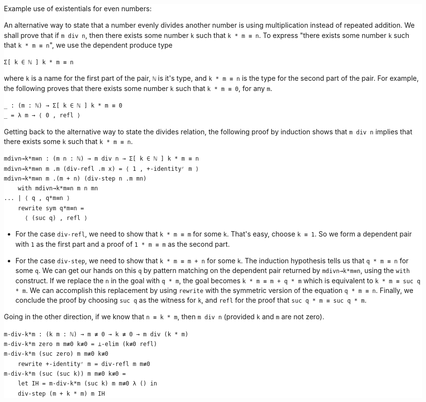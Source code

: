Example use of existentials for even numbers:

An alternative way to state that a number evenly divides another
number is using multiplication instead of repeated addition.  We shall
prove that if `m div n`, then there exists some number `k` such that
`k * m ≡ n`.  To express "there exists some number `k` such that `k *
m ≡ n`", we use the dependent produce type

    Σ[ k ∈ ℕ ] k * m ≡ n

where `k` is a name for the first part of the pair,
`ℕ` is it's type, and `k * m ≡ n` is the type
for the second part of the pair.
For example, the following proves that there exists
some number `k` such that `k * m ≡ 0`, for any `m`.

```
_ : (m : ℕ) → Σ[ k ∈ ℕ ] k * m ≡ 0
_ = λ m → ⟨ 0 , refl ⟩
```

Getting back to the alternative way to state the divides relation, the
following proof by induction shows that `m div n` implies
that there exists some `k` such that `k * m ≡ n`.

```
mdivn→k*m≡n : (m n : ℕ) → m div n → Σ[ k ∈ ℕ ] k * m ≡ n
mdivn→k*m≡n m .m (div-refl .m x) = ⟨ 1 , +-identityʳ m ⟩
mdivn→k*m≡n m .(m + n) (div-step n .m mn)
    with mdivn→k*m≡n m n mn
... | ⟨ q , q*m≡n ⟩
    rewrite sym q*m≡n =
      ⟨ (suc q) , refl ⟩
```

* For the case `div-refl`, we need to show that `k * m ≡ m`
  for some `k`. That's easy, choose `k ≡ 1`. So we
  form a dependent pair with `1` as the first part
  and a proof of `1 * m ≡ m` as the second part.

* For the case `div-step`, we need to show that `k * m ≡ m + n` for some `k`.
  The induction hypothesis tells us that `q * m ≡ n` for some `q`.
  We can get our hands on this `q` by pattern matching on the
  dependent pair returned by `mdivn→k*m≡n`, using the `with` construct.
  If we replace the `n` in the goal with `q * m`, the goal becomes
  `k * m ≡ m + q * m` which is equivalent to
  `k * m ≡ suc q * m`. We can accomplish this replacement by
  using `rewrite` with the symmetric version of the equation `q * m ≡ n`.
  Finally, we conclude the proof by choosing `suc q` as the witness
  for `k`, and `refl` for the proof that `suc q * m ≡ suc q * m`.

Going in the other direction, if we know that `n ≡ k * m`, then `m div n`
(provided `k` and `m` are not zero).

```
m-div-k*m : (k m : ℕ) → m ≢ 0 → k ≢ 0 → m div (k * m)
m-div-k*m zero m m≢0 k≢0 = ⊥-elim (k≢0 refl)
m-div-k*m (suc zero) m m≢0 k≢0
    rewrite +-identityʳ m = div-refl m m≢0
m-div-k*m (suc (suc k)) m m≢0 k≢0 =
    let IH = m-div-k*m (suc k) m m≢0 λ () in
    div-step (m + k * m) m IH
```
